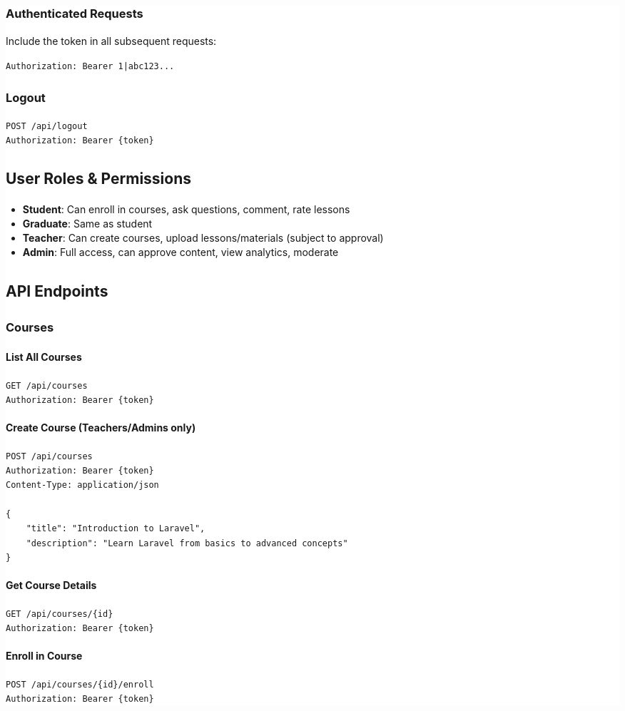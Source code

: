 ### Authenticated Requests
Include the token in all subsequent requests:
```http
Authorization: Bearer 1|abc123...
```

### Logout
```http
POST /api/logout
Authorization: Bearer {token}
```

## User Roles & Permissions

- **Student**: Can enroll in courses, ask questions, comment, rate lessons
- **Graduate**: Same as student
- **Teacher**: Can create courses, upload lessons/materials (subject to approval)
- **Admin**: Full access, can approve content, view analytics, moderate

## API Endpoints

### Courses

#### List All Courses
```http
GET /api/courses
Authorization: Bearer {token}
```

#### Create Course (Teachers/Admins only)
```http
POST /api/courses
Authorization: Bearer {token}
Content-Type: application/json

{
    "title": "Introduction to Laravel",
    "description": "Learn Laravel from basics to advanced concepts"
}
```

#### Get Course Details
```http
GET /api/courses/{id}
Authorization: Bearer {token}
```

#### Enroll in Course
```http
POST /api/courses/{id}/enroll
Authorization: Bearer {token}
```
